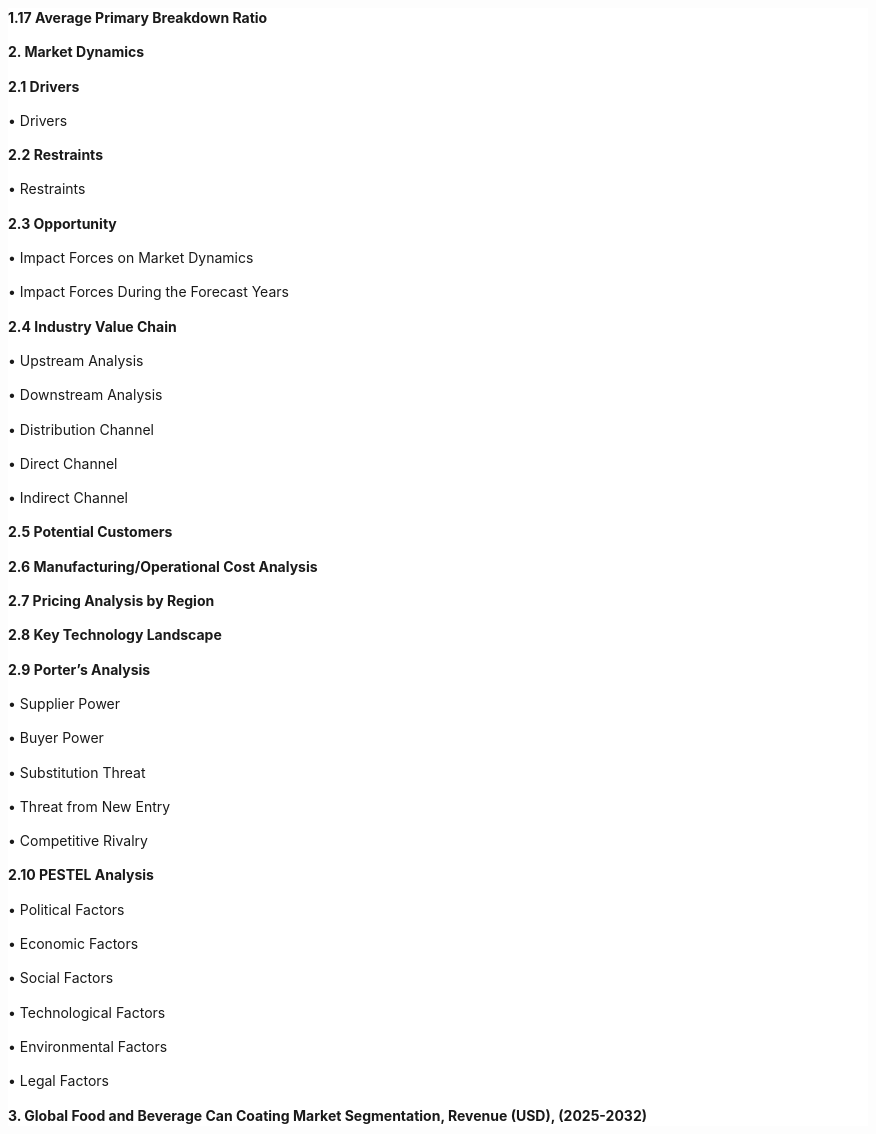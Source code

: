 <strong>1.17 Average Primary Breakdown Ratio</strong>

<strong>2. Market Dynamics</strong>

<strong>2.1 Drivers</strong>

• Drivers

<strong>2.2 Restraints</strong>

• Restraints

<strong>2.3 Opportunity</strong>

• Impact Forces on Market Dynamics

• Impact Forces During the Forecast Years

<strong>2.4 Industry Value Chain</strong>

• Upstream Analysis

• Downstream Analysis

• Distribution Channel

• Direct Channel

• Indirect Channel

<strong>2.5 Potential Customers</strong>

<strong>2.6 Manufacturing/Operational Cost Analysis</strong>

<strong>2.7 Pricing Analysis by Region</strong>

<strong>2.8 Key Technology Landscape</strong>

<strong>2.9 Porter’s Analysis</strong>

• Supplier Power

• Buyer Power

• Substitution Threat

• Threat from New Entry

• Competitive Rivalry

<strong>2.10 PESTEL Analysis</strong>

• Political Factors

• Economic Factors

• Social Factors

• Technological Factors

• Environmental Factors

• Legal Factors

<strong>3. Global Food and Beverage Can Coating Market Segmentation, Revenue (USD), (2025-2032)</strong>
